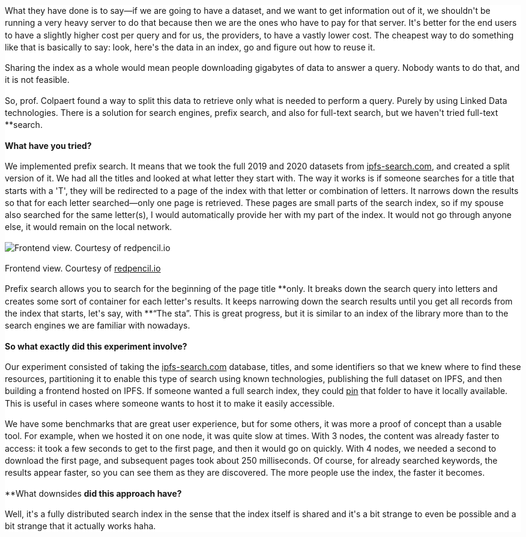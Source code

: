 What they have done is to say—if we are going to have a dataset, and we want to get information out of it, we shouldn't be running a very heavy server to do that because then we are the ones who have to pay for that server. It's better for the end users to have a slightly higher cost per query and for us, the providers, to have a vastly lower cost. The cheapest way to do something like that is basically to say: look, here's the data in an index, go and figure out how to reuse it. 

Sharing the index as a whole would mean people downloading gigabytes of data to answer a query. Nobody wants to do that, and it is not feasible.

So, prof. Colpaert found a way to split this data to retrieve only what is needed to perform a query. Purely by using Linked Data technologies. There is a solution for search engines, prefix search, and also for full-text search, but we haven't tried full-text **search.

**What have you tried?**

We implemented prefix search. It means that we took the full 2019 and 2020 datasets from [ipfs-search.com](http://ipfs-search.com/), and created a split version of it. We had all the titles and looked at what letter they start with. The way it works is if someone searches for a title that starts with a 'T', they will be redirected to a page of the index with that letter or combination of letters. It narrows down the results so that for each letter searched—only one page is retrieved. These pages are small parts of the search index, so if my spouse also searched for the same letter(s), I would automatically provide her with my part of the index. It would not go through anyone else, it would remain on the local network.

![Frontend view. Courtesy of [redpencil.io](http://redpencil.io/)](Decentralised%20search%20from%20dream%20to%20reality%E2%80%9D%209ddb9f2781ee48ebbf76010711608ca8/screenshot-20220922-182224.png)

Frontend view. Courtesy of [redpencil.io](http://redpencil.io/)

Prefix search allows you to search for the beginning of the page title **only. It breaks down the search query into letters and creates some sort of container for each letter's results. It keeps narrowing down the search results until you get all records from the index that starts, let's say, with **“The sta”. This is great progress, but it is similar to an index of the library more than to the search engines we are familiar with nowadays. 

**So what exactly did this experiment involve?**

Our experiment consisted of taking the [ipfs-search.com](http://ipfs-search.com/) database, titles, and some identifiers so that we knew where to find these resources, partitioning it to enable this type of search using known technologies, publishing the full dataset on IPFS, and then building a frontend hosted on IPFS. If someone wanted a full search index, they could [pin](https://docs.ipfs.tech/how-to/pin-files/) that folder to have it locally available. This is useful in cases where someone wants to host it to make it easily accessible.

We have some benchmarks that are great user experience, but for some others, it was more a proof of concept than a usable tool. For example, when we hosted it on one node, it was quite slow at times. With 3 nodes, the content was already faster to access: it took a few seconds to get to the first page, and then it would go on quickly. With 4 nodes, we needed a second to download the first page, and subsequent pages took about 250 milliseconds. Of course, for already searched keywords, the results appear faster, so you can see them as they are discovered. The more people use the index, the faster it becomes.

**What downsides **did this approach have?**

Well, it's a fully distributed search index in the sense that the index itself is shared and it's a bit strange to even be possible and a bit strange that it actually works haha. 
